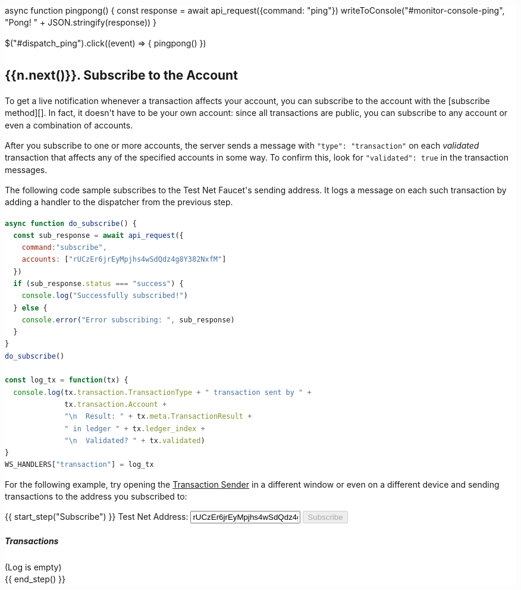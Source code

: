 async function pingpong() {
  const response = await api_request({command: "ping"})
  writeToConsole("#monitor-console-ping", "Pong! " + JSON.stringify(response))
}

$("#dispatch_ping").click((event) => {
  pingpong()
})
</script>

## {{n.next()}}. Subscribe to the Account

To get a live notification whenever a transaction affects your account, you can subscribe to the account with the [subscribe method][]. In fact, it doesn't have to be your own account: since all transactions are public, you can subscribe to any account or even a combination of accounts.

After you subscribe to one or more accounts, the server sends a message with `"type": "transaction"` on each _validated_ transaction that affects any of the specified accounts in some way. To confirm this, look for `"validated": true` in the transaction messages.

The following code sample subscribes to the Test Net Faucet's sending address. It logs a message on each such transaction by adding a handler to the dispatcher from the previous step.

```js
async function do_subscribe() {
  const sub_response = await api_request({
    command:"subscribe",
    accounts: ["rUCzEr6jrEyMpjhs4wSdQdz4g8Y382NxfM"]
  })
  if (sub_response.status === "success") {
    console.log("Successfully subscribed!")
  } else {
    console.error("Error subscribing: ", sub_response)
  }
}
do_subscribe()

const log_tx = function(tx) {
  console.log(tx.transaction.TransactionType + " transaction sent by " +
              tx.transaction.Account +
              "\n  Result: " + tx.meta.TransactionResult +
              " in ledger " + tx.ledger_index +
              "\n  Validated? " + tx.validated)
}
WS_HANDLERS["transaction"] = log_tx
```

For the following example, try opening the [Transaction Sender](tx-sender.html) in a different window or even on a different device and sending transactions to the address you subscribed to:

{{ start_step("Subscribe") }}
<label for="subscribe_address">Test Net Address:</label>
<input type="text" class="form-control" id="subscribe_address" value="rUCzEr6jrEyMpjhs4wSdQdz4g8Y382NxfM">
<button id="tx_subscribe" class="btn btn-primary" disabled="disabled">Subscribe</button>
<h5>Transactions</h5>
<div class="ws-console" id="monitor-console-subscribe"><span class="placeholder">(Log is empty)</span></div>
{{ end_step() }}
